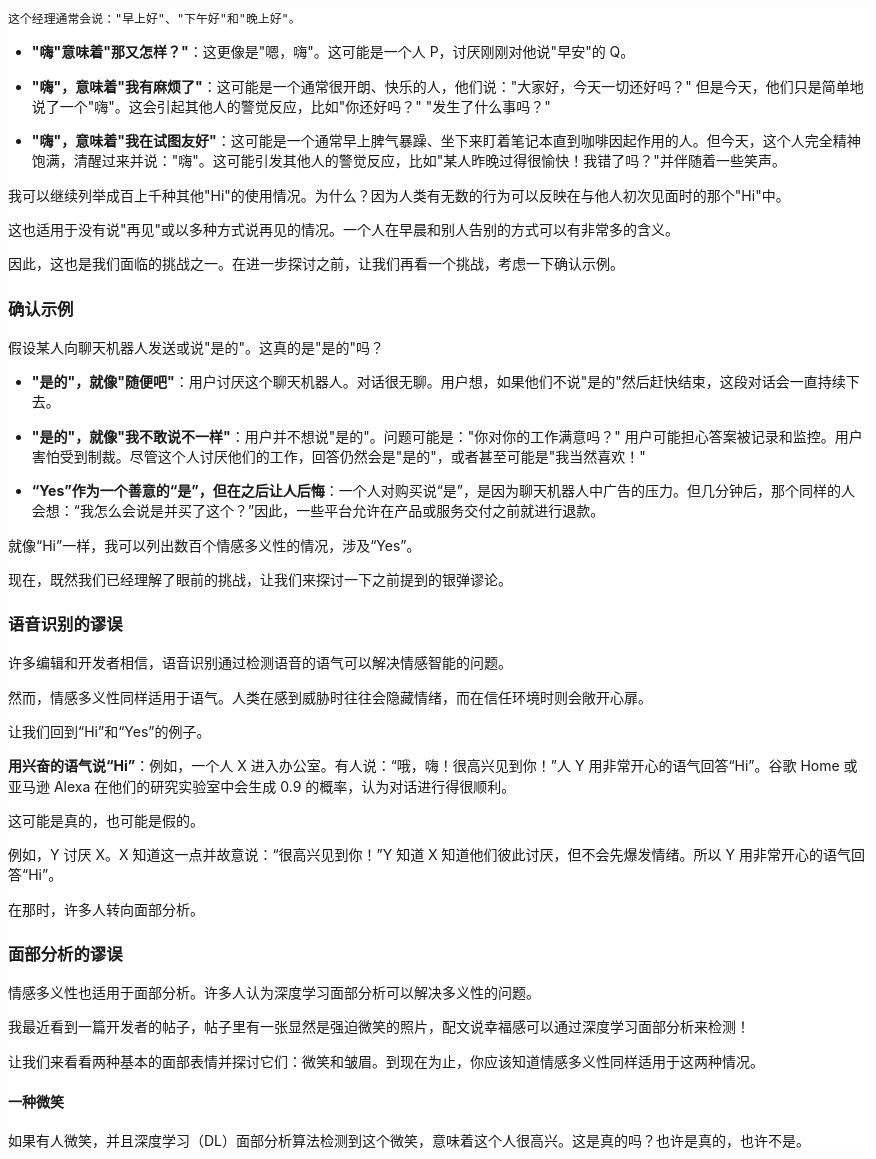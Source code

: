     这个经理通常会说："早上好"、"下午好"和"晚上好"。

+   **"嗨"意味着"那又怎样？"**：这更像是"嗯，嗨"。这可能是一个人 P，讨厌刚刚对他说"早安"的 Q。

+   **"嗨"，意味着"我有麻烦了"**：这可能是一个通常很开朗、快乐的人，他们说："大家好，今天一切还好吗？" 但是今天，他们只是简单地说了一个"嗨"。这会引起其他人的警觉反应，比如"你还好吗？" "发生了什么事吗？"

+   **"嗨"，意味着"我在试图友好"**：这可能是一个通常早上脾气暴躁、坐下来盯着笔记本直到咖啡因起作用的人。但今天，这个人完全精神饱满，清醒过来并说："嗨"。这可能引发其他人的警觉反应，比如"某人昨晚过得很愉快！我错了吗？"并伴随着一些笑声。

我可以继续列举成百上千种其他"Hi"的使用情况。为什么？因为人类有无数的行为可以反映在与他人初次见面时的那个"Hi"中。

这也适用于没有说"再见"或以多种方式说再见的情况。一个人在早晨和别人告别的方式可以有非常多的含义。

因此，这也是我们面临的挑战之一。在进一步探讨之前，让我们再看一个挑战，考虑一下确认示例。

### 确认示例

假设某人向聊天机器人发送或说"是的"。这真的是"是的"吗？

+   **"是的"，就像"随便吧"**：用户讨厌这个聊天机器人。对话很无聊。用户想，如果他们不说"是的"然后赶快结束，这段对话会一直持续下去。

+   **"是的"，就像"我不敢说不一样"**：用户并不想说"是的"。问题可能是："你对你的工作满意吗？" 用户可能担心答案被记录和监控。用户害怕受到制裁。尽管这个人讨厌他们的工作，回答仍然会是"是的"，或者甚至可能是"我当然喜欢！"

+   **“Yes”作为一个善意的“是”，但在之后让人后悔**：一个人对购买说“是”，是因为聊天机器人中广告的压力。但几分钟后，那个同样的人会想：“我怎么会说是并买了这个？”因此，一些平台允许在产品或服务交付之前就进行退款。

就像“Hi”一样，我可以列出数百个情感多义性的情况，涉及“Yes”。

现在，既然我们已经理解了眼前的挑战，让我们来探讨一下之前提到的银弹谬论。

### 语音识别的谬误

许多编辑和开发者相信，语音识别通过检测语音的语气可以解决情感智能的问题。

然而，情感多义性同样适用于语气。人类在感到威胁时往往会隐藏情绪，而在信任环境时则会敞开心扉。

让我们回到“Hi”和“Yes”的例子。

**用兴奋的语气说“Hi”**：例如，一个人 X 进入办公室。有人说：“哦，嗨！很高兴见到你！”人 Y 用非常开心的语气回答“Hi”。谷歌 Home 或亚马逊 Alexa 在他们的研究实验室中会生成 0.9 的概率，认为对话进行得很顺利。

这可能是真的，也可能是假的。

例如，Y 讨厌 X。X 知道这一点并故意说：“很高兴见到你！”Y 知道 X 知道他们彼此讨厌，但不会先爆发情绪。所以 Y 用非常开心的语气回答“Hi”。

在那时，许多人转向面部分析。

### 面部分析的谬误

情感多义性也适用于面部分析。许多人认为深度学习面部分析可以解决多义性的问题。

我最近看到一篇开发者的帖子，帖子里有一张显然是强迫微笑的照片，配文说幸福感可以通过深度学习面部分析来检测！

让我们来看看两种基本的面部表情并探讨它们：微笑和皱眉。到现在为止，你应该知道情感多义性同样适用于这两种情况。

#### 一种微笑

如果有人微笑，并且深度学习（DL）面部分析算法检测到这个微笑，意味着这个人很高兴。这是真的吗？也许是真的，也许不是。
